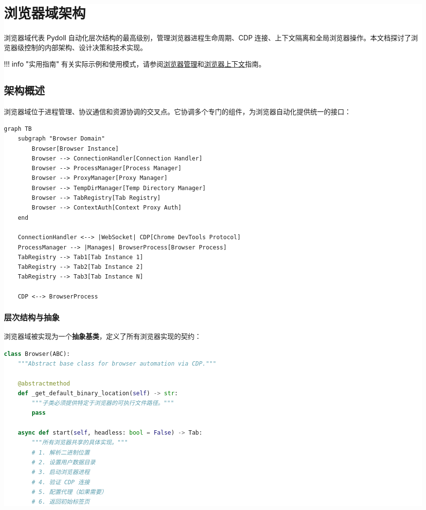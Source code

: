 # 浏览器域架构

浏览器域代表 Pydoll 自动化层次结构的最高级别，管理浏览器进程生命周期、CDP 连接、上下文隔离和全局浏览器操作。本文档探讨了浏览器级控制的内部架构、设计决策和技术实现。

!!! info "实用指南"
    有关实际示例和使用模式，请参阅[浏览器管理](../features/browser-management/tabs.md)和[浏览器上下文](../features/browser-management/contexts.md)指南。

## 架构概述

浏览器域位于进程管理、协议通信和资源协调的交叉点。它协调多个专门的组件，为浏览器自动化提供统一的接口：

```mermaid
graph TB
    subgraph "Browser Domain"
        Browser[Browser Instance]
        Browser --> ConnectionHandler[Connection Handler]
        Browser --> ProcessManager[Process Manager]
        Browser --> ProxyManager[Proxy Manager]
        Browser --> TempDirManager[Temp Directory Manager]
        Browser --> TabRegistry[Tab Registry]
        Browser --> ContextAuth[Context Proxy Auth]
    end
    
    ConnectionHandler <--> |WebSocket| CDP[Chrome DevTools Protocol]
    ProcessManager --> |Manages| BrowserProcess[Browser Process]
    TabRegistry --> Tab1[Tab Instance 1]
    TabRegistry --> Tab2[Tab Instance 2]
    TabRegistry --> Tab3[Tab Instance N]
    
    CDP <--> BrowserProcess
```

### 层次结构与抽象

浏览器域被实现为一个**抽象基类**，定义了所有浏览器实现的契约：

```python
class Browser(ABC):
    """Abstract base class for browser automation via CDP."""
    
    @abstractmethod
    def _get_default_binary_location(self) -> str:
        """子类必须提供特定于浏览器的可执行文件路径。"""
        pass
    
    async def start(self, headless: bool = False) -> Tab:
        """所有浏览器共享的具体实现。"""
        # 1. 解析二进制位置
        # 2. 设置用户数据目录
        # 3. 启动浏览器进程
        # 4. 验证 CDP 连接
        # 5. 配置代理（如果需要）
        # 6. 返回初始标签页
```
